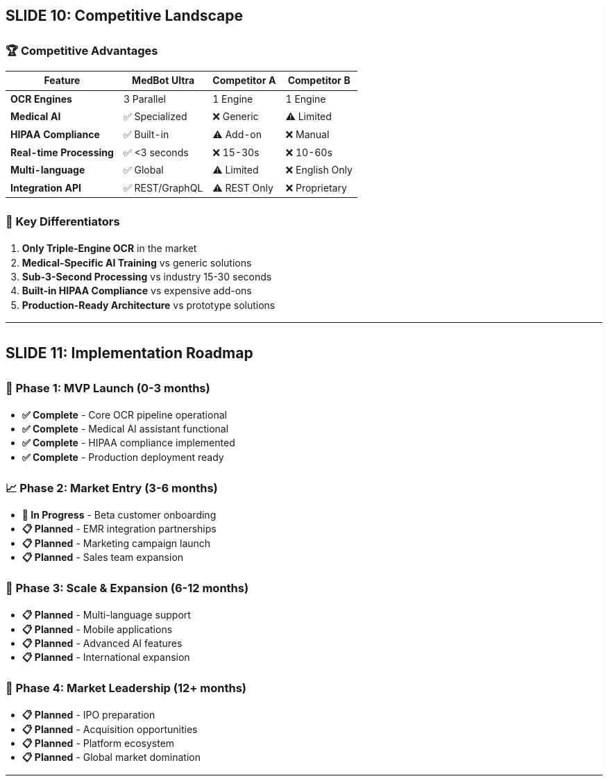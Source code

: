 
## **SLIDE 10: Competitive Landscape**

### **🏆 Competitive Advantages**
| Feature | MedBot Ultra | Competitor A | Competitor B |
|---------|--------------|--------------|--------------|
| **OCR Engines** | 3 Parallel | 1 Engine | 1 Engine |
| **Medical AI** | ✅ Specialized | ❌ Generic | ⚠️ Limited |
| **HIPAA Compliance** | ✅ Built-in | ⚠️ Add-on | ❌ Manual |
| **Real-time Processing** | ✅ <3 seconds | ❌ 15-30s | ❌ 10-60s |
| **Multi-language** | ✅ Global | ⚠️ Limited | ❌ English Only |
| **Integration API** | ✅ REST/GraphQL | ⚠️ REST Only | ❌ Proprietary |

### **🎯 Key Differentiators**
1. **Only Triple-Engine OCR** in the market
2. **Medical-Specific AI Training** vs generic solutions
3. **Sub-3-Second Processing** vs industry 15-30 seconds
4. **Built-in HIPAA Compliance** vs expensive add-ons
5. **Production-Ready Architecture** vs prototype solutions

---

## **SLIDE 11: Implementation Roadmap**

### **🚀 Phase 1: MVP Launch (0-3 months)**
- **✅ Complete** - Core OCR pipeline operational
- **✅ Complete** - Medical AI assistant functional
- **✅ Complete** - HIPAA compliance implemented
- **✅ Complete** - Production deployment ready

### **📈 Phase 2: Market Entry (3-6 months)**
- **🔄 In Progress** - Beta customer onboarding
- **📋 Planned** - EMR integration partnerships
- **📋 Planned** - Marketing campaign launch
- **📋 Planned** - Sales team expansion

### **🌟 Phase 3: Scale & Expansion (6-12 months)**
- **📋 Planned** - Multi-language support
- **📋 Planned** - Mobile applications
- **📋 Planned** - Advanced AI features
- **📋 Planned** - International expansion

### **🔮 Phase 4: Market Leadership (12+ months)**
- **📋 Planned** - IPO preparation
- **📋 Planned** - Acquisition opportunities
- **📋 Planned** - Platform ecosystem
- **📋 Planned** - Global market domination

---